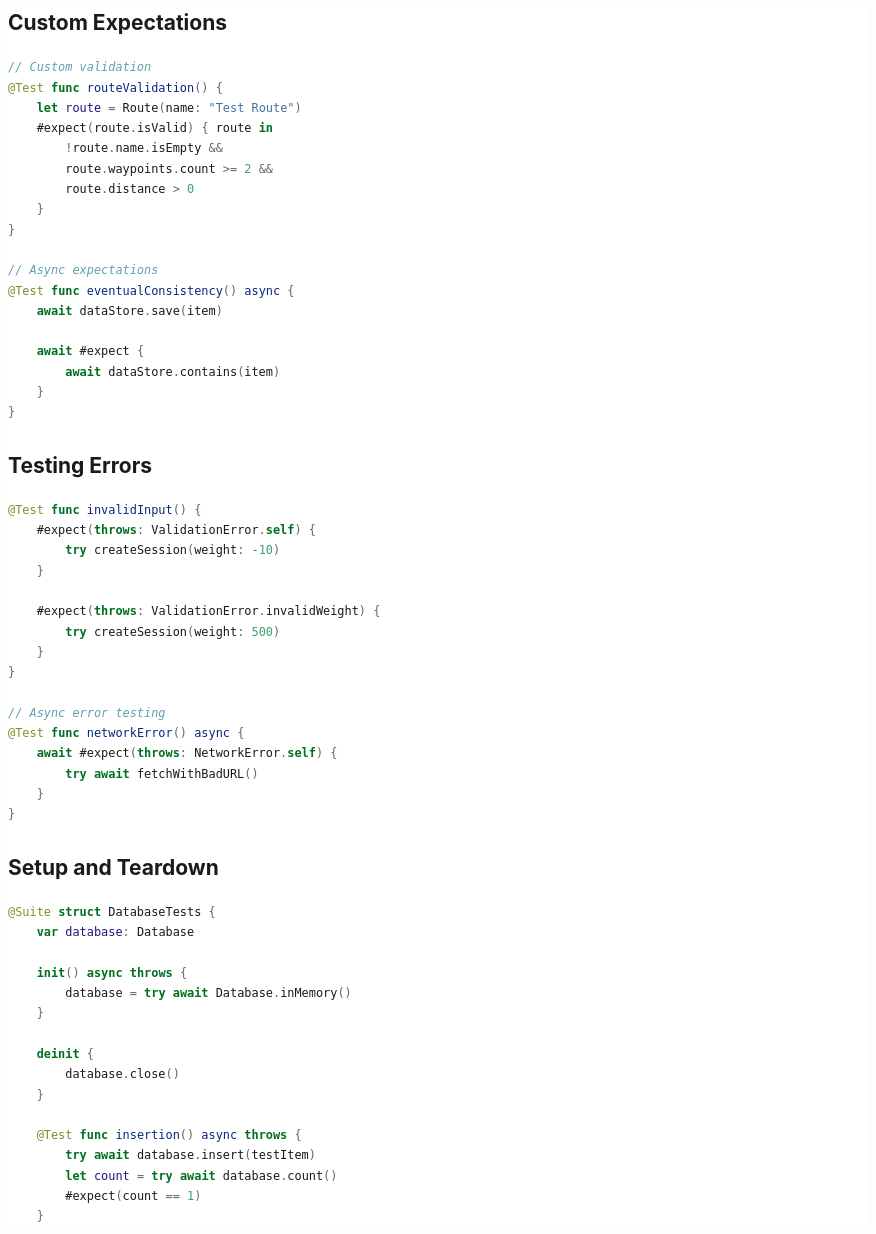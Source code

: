 ## Custom Expectations

```swift
// Custom validation
@Test func routeValidation() {
    let route = Route(name: "Test Route")
    #expect(route.isValid) { route in
        !route.name.isEmpty && 
        route.waypoints.count >= 2 &&
        route.distance > 0
    }
}

// Async expectations
@Test func eventualConsistency() async {
    await dataStore.save(item)
    
    await #expect { 
        await dataStore.contains(item)
    }
}
```

## Testing Errors

```swift
@Test func invalidInput() {
    #expect(throws: ValidationError.self) {
        try createSession(weight: -10)
    }
    
    #expect(throws: ValidationError.invalidWeight) {
        try createSession(weight: 500)
    }
}

// Async error testing
@Test func networkError() async {
    await #expect(throws: NetworkError.self) {
        try await fetchWithBadURL()
    }
}
```

## Setup and Teardown

```swift
@Suite struct DatabaseTests {
    var database: Database
    
    init() async throws {
        database = try await Database.inMemory()
    }
    
    deinit {
        database.close()
    }
    
    @Test func insertion() async throws {
        try await database.insert(testItem)
        let count = try await database.count()
        #expect(count == 1)
    }
```